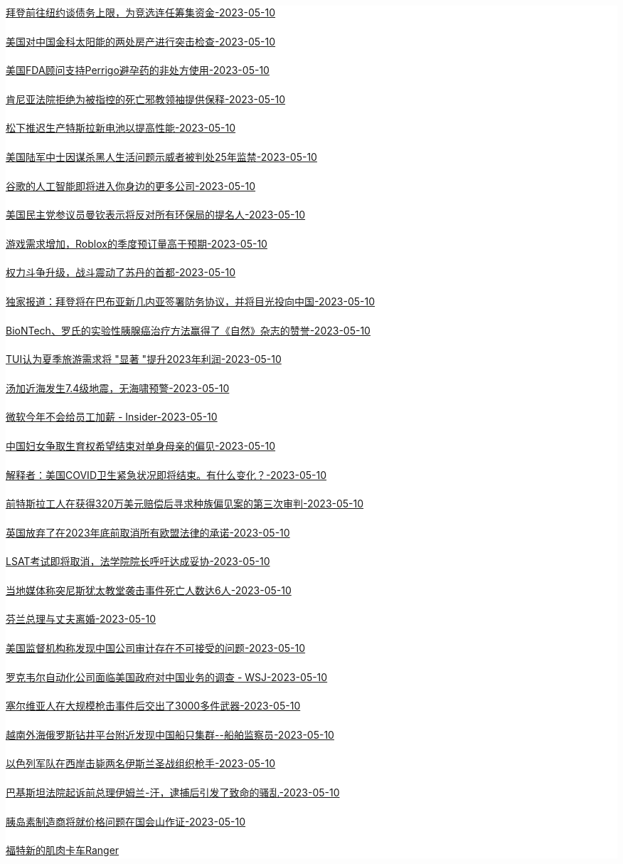 <a target=_blank rel=nofollow href="https://www.reuters.com/world/us/biden-heads-new-york-talk-debt-ceiling-raise-funds-re-election-2023-05-10/" >拜登前往纽约谈债务上限，为竞选连任筹集资金-2023-05-10</a><br/><br/><a target=_blank rel=nofollow href="https://www.reuters.com/world/us/us-conducts-raids-two-jinko-solar-properties-2023-05-10/" >美国对中国金科太阳能的两处房产进行突击检查-2023-05-10</a><br/><br/><a target=_blank rel=nofollow href="https://www.reuters.com/business/healthcare-pharmaceuticals/us-fda-advisers-back-otc-use-perrigos-birth-control-pill-2023-05-10/" >美国FDA顾问支持Perrigo避孕药的非处方使用-2023-05-10</a><br/><br/><a target=_blank rel=nofollow href="https://www.reuters.com/world/africa/kenya-court-denies-bail-alleged-death-cult-leader-2023-05-10/" >肯尼亚法院拒绝为被指控的死亡邪教领袖提供保释-2023-05-10</a><br/><br/><a target=_blank rel=nofollow href="https://www.reuters.com/technology/panasonic-delays-production-new-tesla-battery-improve-performance-2023-05-10/" >松下推迟生产特斯拉新电池以提高性能-2023-05-10</a><br/><br/><a target=_blank rel=nofollow href="https://www.reuters.com/world/us/us-army-sergeant-sentenced-25-years-texas-protesters-murder-2023-05-10/" >美国陆军中士因谋杀黑人生活问题示威者被判处25年监禁-2023-05-10</a><br/><br/><a target=_blank rel=nofollow href="https://www.reuters.com/technology/googles-ai-is-coming-more-companies-near-you-2023-05-10/" >谷歌的人工智能即将进入你身边的更多公司-2023-05-10</a><br/><br/><a target=_blank rel=nofollow href="https://www.reuters.com/world/us/democratic-us-senator-manchin-oppose-all-epa-nominees-statement-2023-05-10/" >美国民主党参议员曼钦表示将反对所有环保局的提名人-2023-05-10</a><br/><br/><a target=_blank rel=nofollow href="https://www.reuters.com/technology/roblox-quarterly-loss-widens-higher-expenses-shares-tank-2023-05-10/" >游戏需求增加，Roblox的季度预订量高于预期-2023-05-10</a><br/><br/><a target=_blank rel=nofollow href="https://www.reuters.com/world/africa/battles-shake-sudans-capital-power-struggle-escalates-2023-05-10/" >权力斗争升级，战斗震动了苏丹的首都-2023-05-10</a><br/><br/><a target=_blank rel=nofollow href="https://www.reuters.com/world/biden-sign-defence-pact-papua-new-guinea-with-eyes-china-2023-05-10/" >独家报道：拜登将在巴布亚新几内亚签署防务协议，并将目光投向中国-2023-05-10</a><br/><br/><a target=_blank rel=nofollow href="https://www.reuters.com/business/healthcare-pharmaceuticals/biontech-roches-experimental-pancreatic-cancer-treatment-wins-nature-plaudit-2023-05-10/" >BioNTech、罗氏的实验性胰腺癌治疗方法赢得了《自然》杂志的赞誉-2023-05-10</a><br/><br/><a target=_blank rel=nofollow href="https://www.reuters.com/business/tui-sees-summer-travel-demand-significantly-lift-2023-profit-2023-05-10/" >TUI认为夏季旅游需求将 "显著 "提升2023年利润-2023-05-10</a><br/><br/><a target=_blank rel=nofollow href="https://www.reuters.com/world/asia-pacific/earthquake-magnitude-74-hits-off-tonga-no-tsunami-warning-2023-05-10/" >汤加近海发生7.4级地震，无海啸预警-2023-05-10</a><br/><br/><a target=_blank rel=nofollow href="https://www.reuters.com/technology/microsoft-will-not-give-employees-salary-raise-this-year-insider-2023-05-10/" >微软今年不会给员工加薪 - Insider-2023-05-10</a><br/><br/><a target=_blank rel=nofollow href="https://www.reuters.com/world/china/chinese-woman-fighting-fertility-rights-hopes-end-single-mother-stigma-2023-05-10/" >中国妇女争取生育权希望结束对单身母亲的偏见-2023-05-10</a><br/><br/><a target=_blank rel=nofollow href="https://www.reuters.com/world/us/us-covid-health-emergency-is-ending-what-changes-2023-05-10/" >解释者：美国COVID卫生紧急状况即将结束。有什么变化？-2023-05-10</a><br/><br/><a target=_blank rel=nofollow href="https://www.reuters.com/world/us/ex-tesla-worker-seeks-third-trial-race-bias-case-after-32-mln-award-2023-05-10/" >前特斯拉工人在获得320万美元赔偿后寻求种族偏见案的第三次审判-2023-05-10</a><br/><br/><a target=_blank rel=nofollow href="https://www.reuters.com/world/europe/britain-ditches-commitment-replace-all-eu-laws-by-end-2023-2023-05-10/" >英国放弃了在2023年底前取消所有欧盟法律的承诺-2023-05-10</a><br/><br/><a target=_blank rel=nofollow href="https://www.reuters.com/legal/legalindustry/with-lsat-poised-elimination-law-deans-call-compromise-2023-05-09/" >LSAT考试即将取消，法学院院长呼吁达成妥协-2023-05-10</a><br/><br/><a target=_blank rel=nofollow href="https://www.reuters.com/world/africa/tunisian-security-officer-wounded-synagogue-shooting-dies-2023-05-10/" >当地媒体称突尼斯犹太教堂袭击事件死亡人数达6人-2023-05-10</a><br/><br/><a target=_blank rel=nofollow href="https://www.reuters.com/world/europe/finland-prime-minister-divorces-husband-2023-05-10/" >芬兰总理与丈夫离婚-2023-05-10</a><br/><br/><a target=_blank rel=nofollow href="https://www.reuters.com/markets/us-watchdog-says-it-found-unacceptable-problems-with-chinese-company-audits-2023-05-10/" >美国监督机构称发现中国公司审计存在不可接受的问题-2023-05-10</a><br/><br/><a target=_blank rel=nofollow href="https://www.reuters.com/technology/rockwell-automation-faces-us-government-probe-over-china-ops-wsj-2023-05-10/" >罗克韦尔自动化公司面临美国政府对中国业务的调查 - WSJ-2023-05-10</a><br/><br/><a target=_blank rel=nofollow href="https://www.reuters.com/world/europe/serbians-surrender-over-3000-pieces-weapons-after-mass-shootings-2023-05-10/" >塞尔维亚人在大规模枪击事件后交出了3000多件武器-2023-05-10</a><br/><br/><a target=_blank rel=nofollow href="https://www.reuters.com/world/asia-pacific/cluster-chinese-vessels-spotted-near-russian-rig-off-vietnam-ship-monitors-2023-05-10/" >越南外海俄罗斯钻井平台附近发现中国船只集群--船舶监察员-2023-05-10</a><br/><br/><a target=_blank rel=nofollow href="https://www.reuters.com/world/middle-east/two-palestinians-killed-by-israeli-forces-west-bank-palestinians-say-2023-05-10/" >以色列军队在西岸击毙两名伊斯兰圣战组织枪手-2023-05-10</a><br/><br/><a target=_blank rel=nofollow href="https://www.reuters.com/world/asia-pacific/pakistan-court-indicts-ex-pm-imran-khan-geo-news-2023-05-10/" >巴基斯坦法院起诉前总理伊姆兰-汗，逮捕后引发了致命的骚乱-2023-05-10</a><br/><br/><a target=_blank rel=nofollow href="https://www.reuters.com/business/healthcare-pharmaceuticals/pharma-ceos-testify-us-senate-hearing-insulin-prices-2023-05-10/" >胰岛素制造商将就价格问题在国会山作证-2023-05-10</a><br/><br/><a target=_blank rel=nofollow href="https://www.reuters.com/business/autos-transportation/fords-new-muscle-truck-ranger-raptor-made-possible-by-evs-2023-05-10/" >福特新的肌肉卡车Ranger